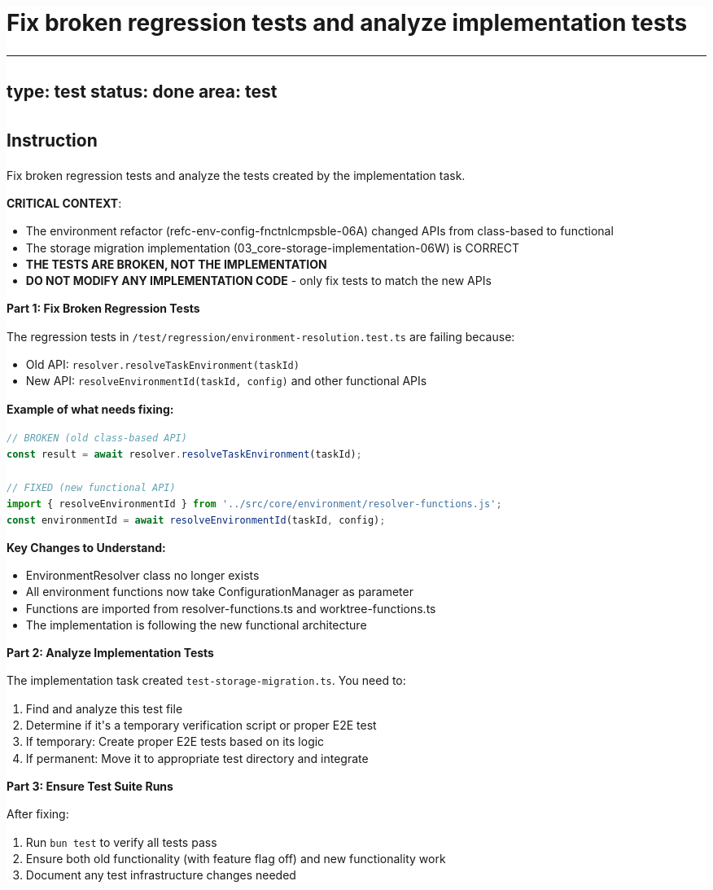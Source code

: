 # Fix broken regression tests and analyze implementation tests

---
type: test
status: done
area: test
---


## Instruction
Fix broken regression tests and analyze the tests created by the implementation task.

**CRITICAL CONTEXT**: 
- The environment refactor (refc-env-config-fnctnlcmpsble-06A) changed APIs from class-based to functional
- The storage migration implementation (03_core-storage-implementation-06W) is CORRECT
- **THE TESTS ARE BROKEN, NOT THE IMPLEMENTATION**
- **DO NOT MODIFY ANY IMPLEMENTATION CODE** - only fix tests to match the new APIs

**Part 1: Fix Broken Regression Tests**

The regression tests in `/test/regression/environment-resolution.test.ts` are failing because:
- Old API: `resolver.resolveTaskEnvironment(taskId)`
- New API: `resolveEnvironmentId(taskId, config)` and other functional APIs

**Example of what needs fixing:**
```typescript
// BROKEN (old class-based API)
const result = await resolver.resolveTaskEnvironment(taskId);

// FIXED (new functional API)
import { resolveEnvironmentId } from '../src/core/environment/resolver-functions.js';
const environmentId = await resolveEnvironmentId(taskId, config);
```

**Key Changes to Understand:**
- EnvironmentResolver class no longer exists
- All environment functions now take ConfigurationManager as parameter
- Functions are imported from resolver-functions.ts and worktree-functions.ts
- The implementation is following the new functional architecture

**Part 2: Analyze Implementation Tests**

The implementation task created `test-storage-migration.ts`. You need to:
1. Find and analyze this test file
2. Determine if it's a temporary verification script or proper E2E test
3. If temporary: Create proper E2E tests based on its logic
4. If permanent: Move it to appropriate test directory and integrate

**Part 3: Ensure Test Suite Runs**

After fixing:
1. Run `bun test` to verify all tests pass
2. Ensure both old functionality (with feature flag off) and new functionality work
3. Document any test infrastructure changes needed
